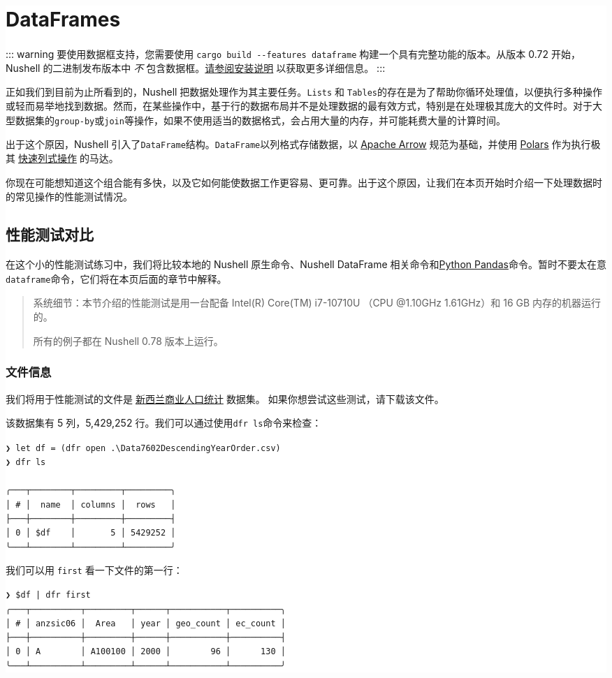 # DataFrames

::: warning
要使用数据框支持，您需要使用 `cargo build --features dataframe` 构建一个具有完整功能的版本。从版本 0.72 开始，Nushell 的二进制发布版本中 *不* 包含数据框。[请参阅安装说明](/book/installation.md) 以获取更多详细信息。
:::

正如我们到目前为止所看到的，Nushell 把数据处理作为其主要任务。`Lists` 和 `Tables`的存在是为了帮助你循环处理值，以便执行多种操作或轻而易举地找到数据。然而，在某些操作中，基于行的数据布局并不是处理数据的最有效方式，特别是在处理极其庞大的文件时。对于大型数据集的`group-by`或`join`等操作，如果不使用适当的数据格式，会占用大量的内存，并可能耗费大量的计算时间。

出于这个原因，Nushell 引入了`DataFrame`结构。`DataFrame`以列格式存储数据，以 [Apache Arrow](https://arrow.apache.org/) 规范为基础，并使用 [Polars](https://github.com/pola-rs/polars) 作为执行极其 [快速列式操作](https://h2oai.github.io/db-benchmark/) 的马达。

你现在可能想知道这个组合能有多快，以及它如何能使数据工作更容易、更可靠。出于这个原因，让我们在本页开始时介绍一下处理数据时的常见操作的性能测试情况。

## 性能测试对比

在这个小的性能测试练习中，我们将比较本地的 Nushell 原生命令、Nushell DataFrame 相关命令和[Python Pandas](https://pandas.pydata.org/)命令。暂时不要太在意`dataframe`命令，它们将在本页后面的章节中解释。

> 系统细节：本节介绍的性能测试是用一台配备 Intel(R) Core(TM) i7-10710U
> （CPU @1.10GHz 1.61GHz）和 16 GB 内存的机器运行的。
>
> 所有的例子都在 Nushell 0.78 版本上运行。

### 文件信息

我们将用于性能测试的文件是 [新西兰商业人口统计](https://www.stats.govt.nz/assets/Uploads/New-Zealand-business-demography-statistics/New-Zealand-business-demography-statistics-At-February-2020/Download-data/Geographic-units-by-industry-and-statistical-area-2000-2020-descending-order-CSV.zip) 数据集。
如果你想尝试这些测试，请下载该文件。

该数据集有 5 列，5,429,252 行。我们可以通过使用`dfr ls`命令来检查：

```nu
❯ let df = (dfr open .\Data7602DescendingYearOrder.csv)
❯ dfr ls

╭───┬────────┬─────────┬─────────╮
│ # │  name  │ columns │  rows   │
├───┼────────┼─────────┼─────────┤
│ 0 │ $df    │       5 │ 5429252 │
╰───┴────────┴─────────┴─────────╯
```

我们可以用 `first` 看一下文件的第一行：

```nu
❯ $df | dfr first
╭───┬──────────┬─────────┬──────┬───────────┬──────────╮
│ # │ anzsic06 │  Area   │ year │ geo_count │ ec_count │
├───┼──────────┼─────────┼──────┼───────────┼──────────┤
│ 0 │ A        │ A100100 │ 2000 │        96 │      130 │
╰───┴──────────┴─────────┴──────┴───────────┴──────────╯
```
